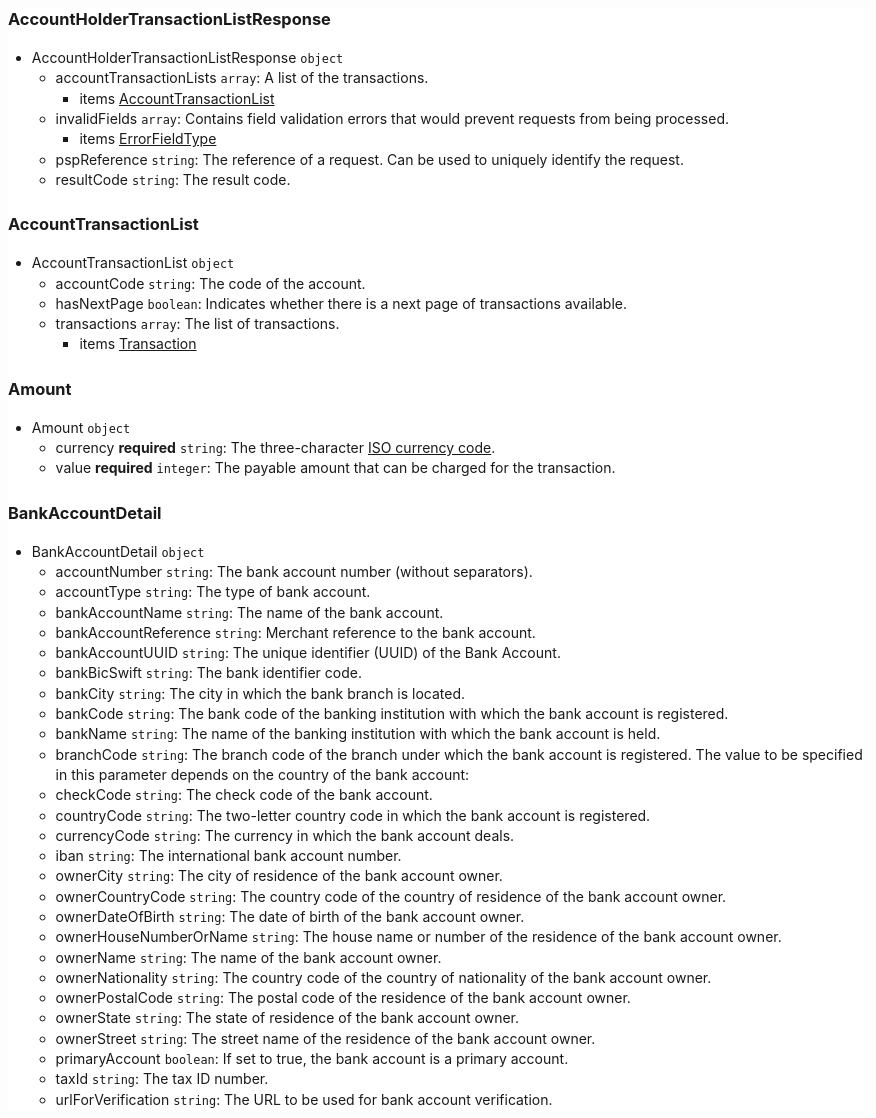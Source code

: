 ### AccountHolderTransactionListResponse
* AccountHolderTransactionListResponse `object`
  * accountTransactionLists `array`: A list of the transactions.
    * items [AccountTransactionList](#accounttransactionlist)
  * invalidFields `array`: Contains field validation errors that would prevent requests from being processed.
    * items [ErrorFieldType](#errorfieldtype)
  * pspReference `string`: The reference of a request. Can be used to uniquely identify the request.
  * resultCode `string`: The result code.

### AccountTransactionList
* AccountTransactionList `object`
  * accountCode `string`: The code of the account.
  * hasNextPage `boolean`: Indicates whether there is a next page of transactions available.
  * transactions `array`: The list of transactions.
    * items [Transaction](#transaction)

### Amount
* Amount `object`
  * currency **required** `string`: The three-character [ISO currency code](https://docs.adyen.com/development-resources/currency-codes).
  * value **required** `integer`: The payable amount that can be charged for the transaction.

### BankAccountDetail
* BankAccountDetail `object`
  * accountNumber `string`: The bank account number (without separators).
  * accountType `string`: The type of bank account.
  * bankAccountName `string`: The name of the bank account.
  * bankAccountReference `string`: Merchant reference to the bank account.
  * bankAccountUUID `string`: The unique identifier (UUID) of the Bank Account.
  * bankBicSwift `string`: The bank identifier code.
  * bankCity `string`: The city in which the bank branch is located.
  * bankCode `string`: The bank code of the banking institution with which the bank account is registered.
  * bankName `string`: The name of the banking institution with which the bank account is held.
  * branchCode `string`: The branch code of the branch under which the bank account is registered. The value to be specified in this parameter depends on the country of the bank account:
  * checkCode `string`: The check code of the bank account.
  * countryCode `string`: The two-letter country code in which the bank account is registered.
  * currencyCode `string`: The currency in which the bank account deals.
  * iban `string`: The international bank account number.
  * ownerCity `string`: The city of residence of the bank account owner.
  * ownerCountryCode `string`: The country code of the country of residence of the bank account owner.
  * ownerDateOfBirth `string`: The date of birth of the bank account owner.
  * ownerHouseNumberOrName `string`: The house name or number of the residence of the bank account owner.
  * ownerName `string`: The name of the bank account owner.
  * ownerNationality `string`: The country code of the country of nationality of the bank account owner.
  * ownerPostalCode `string`: The postal code of the residence of the bank account owner.
  * ownerState `string`: The state of residence of the bank account owner.
  * ownerStreet `string`: The street name of the residence of the bank account owner.
  * primaryAccount `boolean`: If set to true, the bank account is a primary account.
  * taxId `string`: The tax ID number.
  * urlForVerification `string`: The URL to be used for bank account verification.
